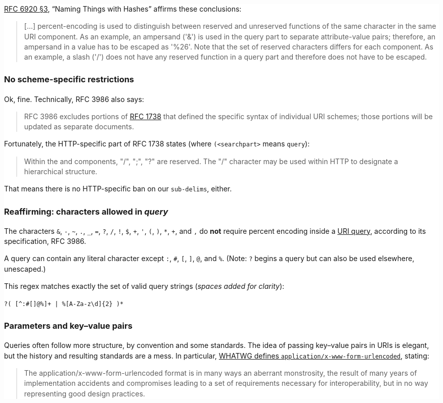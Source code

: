 [RFC 6920 §3](https://datatracker.ietf.org/doc/rfc6920/#section-3), “Naming Things with Hashes” affirms these conclusions:

> [...] percent-encoding is used to distinguish between reserved and unreserved functions
  of the same character in the same URI component.
  As an example, an ampersand ('&') is used in the query part to separate attribute-value pairs;
  therefore, an ampersand in a value has to be escaped as '%26'.
  Note that the set of reserved characters differs for each component.
  As an example, a slash ('/') does not have any reserved function in a query part
  and therefore does not have to be escaped.

### No scheme-specific restrictions

Ok, fine.
Technically, RFC 3986 also says:

> RFC 3986 excludes portions of
  [RFC 1738](https://www.rfc-editor.org/rfc/rfc1738)
  that defined the specific syntax of individual URI schemes;
  those portions will be updated as separate documents.

Fortunately, the HTTP-specific part of RFC 1738 states (where `(<searchpart>` means `query`):

> Within the <path> and <searchpart> components, "/", ";", "?" are reserved.
  The "/" character may be used within HTTP to designate a hierarchical structure.

That means there is no HTTP-specific ban on our `sub-delims`, either.

### Reaffirming: characters allowed in _query_

The characters `&`, `-`, `~`, `.`, `_`, `=`, `?`, `/`, `!`, `$`, `+`, `'`, `(`, `)`, `*`, `+`, and `,`
do **not** require percent encoding inside a
[URI query](https://datatracker.ietf.org/doc/html/rfc3986#section-3.4),
according to its specification, RFC 3986.

A query can contain any literal character except `:`, `#`, `[`, `]`, `@`, and `%`.
(Note: `?` begins a query but can also be used elsewhere, unescaped.)

This regex matches exactly the set of valid query strings (_spaces added for clarity_):

```
?( [^:#[]@%]+ | %[A-Za-z\d]{2} )*
```

### Parameters and key–value pairs

Queries often follow more structure, by convention and some standards.
The idea of passing key–value pairs in URIs is elegant, but the history and resulting standards are a mess.
In particular,
[WHATWG defines `application/x-www-form-urlencoded`](https://url.spec.whatwg.org/#application/x-www-form-urlencoded), stating:

> The application/x-www-form-urlencoded format is in many ways an aberrant monstrosity,
> the result of many years of implementation accidents and compromises
> leading to a set of requirements necessary for interoperability,
> but in no way representing good design practices.
